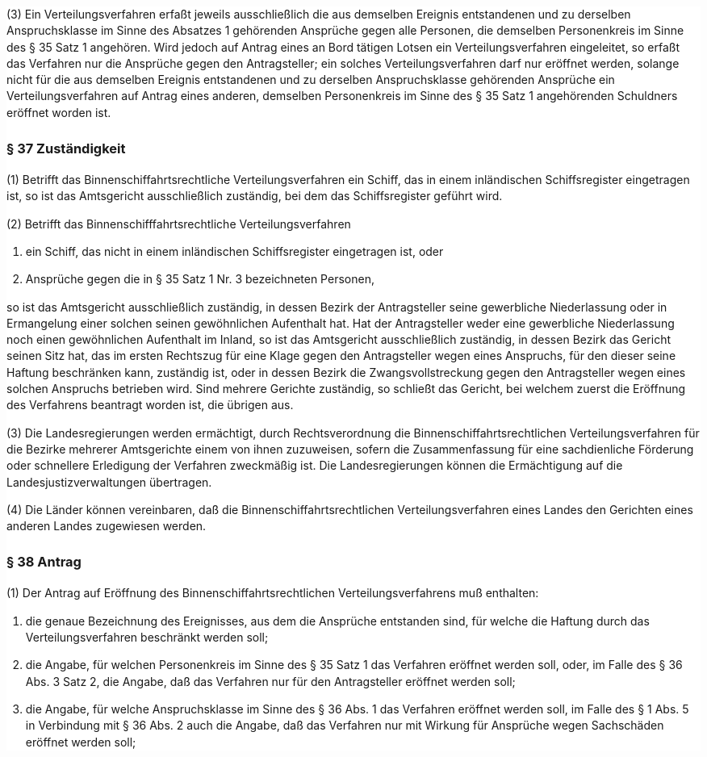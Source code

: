 


(3) Ein Verteilungsverfahren erfaßt jeweils ausschließlich die aus demselben Ereignis entstandenen und zu derselben Anspruchsklasse im Sinne des Absatzes 1 gehörenden Ansprüche gegen alle Personen, die demselben Personenkreis im Sinne des § 35 Satz 1 angehören. Wird jedoch auf Antrag eines an Bord tätigen Lotsen ein Verteilungsverfahren eingeleitet, so erfaßt das Verfahren nur die Ansprüche gegen den Antragsteller; ein solches Verteilungsverfahren darf nur eröffnet werden, solange nicht für die aus demselben Ereignis entstandenen und zu derselben Anspruchsklasse gehörenden Ansprüche ein Verteilungsverfahren auf Antrag eines anderen, demselben Personenkreis im Sinne des § 35 Satz 1 angehörenden Schuldners eröffnet worden ist.


### § 37 Zuständigkeit

(1) Betrifft das Binnenschiffahrtsrechtliche Verteilungsverfahren ein Schiff, das in einem inländischen Schiffsregister eingetragen ist, so ist das Amtsgericht ausschließlich zuständig, bei dem das Schiffsregister geführt wird.

(2) Betrifft das Binnenschifffahrtsrechtliche Verteilungsverfahren

1.  ein Schiff, das nicht in einem inländischen Schiffsregister eingetragen ist, oder


2.  Ansprüche gegen die in § 35 Satz 1 Nr. 3 bezeichneten Personen,



so ist das Amtsgericht ausschließlich zuständig, in dessen Bezirk der Antragsteller seine gewerbliche Niederlassung oder in Ermangelung einer solchen seinen gewöhnlichen Aufenthalt hat. Hat der Antragsteller weder eine gewerbliche Niederlassung noch einen gewöhnlichen Aufenthalt im Inland, so ist das Amtsgericht ausschließlich zuständig, in dessen Bezirk das Gericht seinen Sitz hat, das im ersten Rechtszug für eine Klage gegen den Antragsteller wegen eines Anspruchs, für den dieser seine Haftung beschränken kann, zuständig ist, oder in dessen Bezirk die Zwangsvollstreckung gegen den Antragsteller wegen eines solchen Anspruchs betrieben wird. Sind mehrere Gerichte zuständig, so schließt das Gericht, bei welchem zuerst die Eröffnung des Verfahrens beantragt worden ist, die übrigen aus.

(3) Die Landesregierungen werden ermächtigt, durch Rechtsverordnung die Binnenschiffahrtsrechtlichen Verteilungsverfahren für die Bezirke mehrerer Amtsgerichte einem von ihnen zuzuweisen, sofern die Zusammenfassung für eine sachdienliche Förderung oder schnellere Erledigung der Verfahren zweckmäßig ist. Die Landesregierungen können die Ermächtigung auf die Landesjustizverwaltungen übertragen.

(4) Die Länder können vereinbaren, daß die Binnenschiffahrtsrechtlichen Verteilungsverfahren eines Landes den Gerichten eines anderen Landes zugewiesen werden.


### § 38 Antrag

(1) Der Antrag auf Eröffnung des Binnenschiffahrtsrechtlichen Verteilungsverfahrens muß enthalten:

1.  die genaue Bezeichnung des Ereignisses, aus dem die Ansprüche entstanden sind, für welche die Haftung durch das Verteilungsverfahren beschränkt werden soll;


2.  die Angabe, für welchen Personenkreis im Sinne des § 35 Satz 1 das Verfahren eröffnet werden soll, oder, im Falle des § 36 Abs. 3 Satz 2, die Angabe, daß das Verfahren nur für den Antragsteller eröffnet werden soll;


3.  die Angabe, für welche Anspruchsklasse im Sinne des § 36 Abs. 1 das Verfahren eröffnet werden soll, im Falle des § 1 Abs. 5 in Verbindung mit § 36 Abs. 2 auch die Angabe, daß das Verfahren nur mit Wirkung für Ansprüche wegen Sachschäden eröffnet werden soll;
